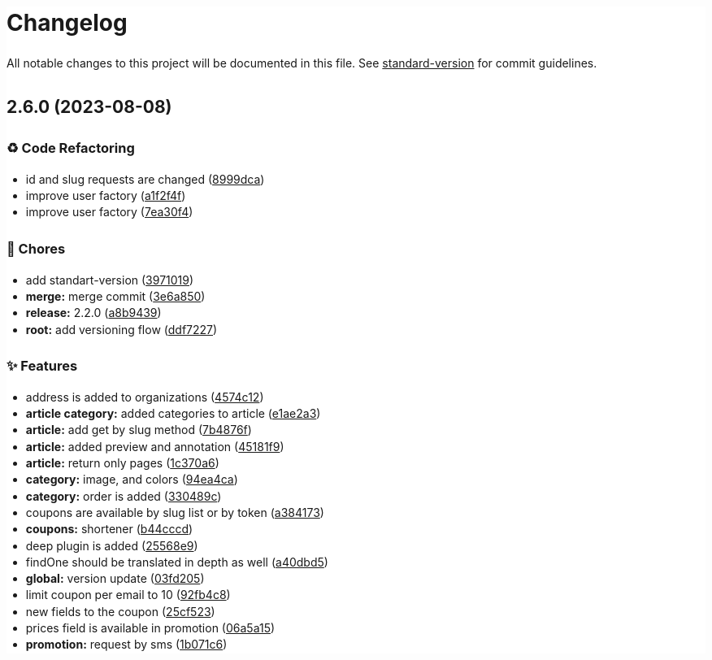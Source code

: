 # Changelog

All notable changes to this project will be documented in this file. See [standard-version](https://github.com/conventional-changelog/standard-version) for commit guidelines.

## 2.6.0 (2023-08-08)


### ♻️ Code Refactoring

* id and slug requests are changed ([8999dca](https://github.com/gridmuscles/cutify-api/commit/8999dcadff0f74529f451859aa411eeef2f26020))
* improve user factory ([a1f2f4f](https://github.com/gridmuscles/cutify-api/commit/a1f2f4f290553200e02f537f63f60e9ca6dbccdd))
* improve user factory ([7ea30f4](https://github.com/gridmuscles/cutify-api/commit/7ea30f4cd45e73ae3b6d5d21fe46480330ca7624))


### 🚚 Chores

* add standart-version ([3971019](https://github.com/gridmuscles/cutify-api/commit/3971019083b3148340c269e2542a1cdeeb200aac))
* **merge:** merge commit ([3e6a850](https://github.com/gridmuscles/cutify-api/commit/3e6a850ba5e8f8d3a7c638acc47bdb4313697d86))
* **release:** 2.2.0 ([a8b9439](https://github.com/gridmuscles/cutify-api/commit/a8b9439a8ae96dd90df92fc21f2b62a5706161f1))
* **root:** add versioning flow ([ddf7227](https://github.com/gridmuscles/cutify-api/commit/ddf7227bb6fddb8419a4084fcd0ab39edf08cea3))


### ✨ Features

* address is added to organizations ([4574c12](https://github.com/gridmuscles/cutify-api/commit/4574c125a6ac054246ad37a1e683c7f346e77b70))
* **article category:** added categories to article ([e1ae2a3](https://github.com/gridmuscles/cutify-api/commit/e1ae2a38830adf6ce5ca460f05560861bef43fba))
* **article:** add get by slug method ([7b4876f](https://github.com/gridmuscles/cutify-api/commit/7b4876fc6ed3f30105aad203d350612afb6ba549))
* **article:** added preview and annotation ([45181f9](https://github.com/gridmuscles/cutify-api/commit/45181f9fa807ede0ca984125f59effb730db24fc))
* **article:** return only pages ([1c370a6](https://github.com/gridmuscles/cutify-api/commit/1c370a625ee75862bad915f945d40efc1b119014))
* **category:** image, and colors ([94ea4ca](https://github.com/gridmuscles/cutify-api/commit/94ea4ca8aa15446074ffe3f9b08540f9c2fa1090))
* **category:** order is added ([330489c](https://github.com/gridmuscles/cutify-api/commit/330489c8a26638c7376b735ddd99f31916e6ed91))
* coupons are available by slug list or by token ([a384173](https://github.com/gridmuscles/cutify-api/commit/a38417340cef858535ccf49ed26cbaf655fe375b))
* **coupons:** shortener ([b44cccd](https://github.com/gridmuscles/cutify-api/commit/b44cccd8476050ddd8a0a8b10ebd2cd0f0d64b5b))
* deep plugin is added ([25568e9](https://github.com/gridmuscles/cutify-api/commit/25568e9e227cab6e3d3d8ae30d3917873a93b14a))
* findOne should be translated in depth as well ([a40dbd5](https://github.com/gridmuscles/cutify-api/commit/a40dbd50836291e6006aa77d1dff4449694e7f38))
* **global:** version update ([03fd205](https://github.com/gridmuscles/cutify-api/commit/03fd2055328d80f9b585758a26169bc5e9db779a))
* limit coupon per email to 10 ([92fb4c8](https://github.com/gridmuscles/cutify-api/commit/92fb4c80dd9bd4e6a98960c532770040f1f2eefb))
* new fields to the coupon ([25cf523](https://github.com/gridmuscles/cutify-api/commit/25cf52326ff469ca9d77b561dd0bd0bab82afdf9))
* prices field is available in promotion ([06a5a15](https://github.com/gridmuscles/cutify-api/commit/06a5a1526262738c300cf3d81894e695ad0ffd56))
* **promotion:** request by sms ([1b071c6](https://github.com/gridmuscles/cutify-api/commit/1b071c650c4846491970ce01a10edda903c70602))